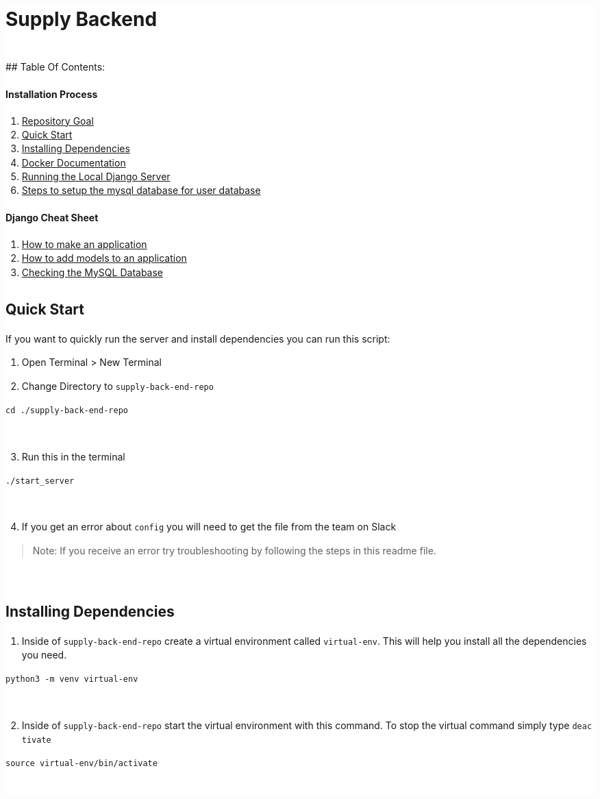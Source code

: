 # Supply Backend

<br/>
## Table Of Contents:

#### Installation Process
1. [Repository Goal](#repository-goal)
2. [Quick Start](#quick-start)
3. [Installing Dependencies](#installing-dependencies)
4. [Docker Documentation](#docker-documentation)
5. [Running the Local Django Server](#running-the-local-django-server)
6. [Steps to setup the mysql database for user database](#steps-to-set-up-the-mysql-database-for-user-database)
#### Django Cheat Sheet
1. [How to make an application](#how-to-make-an-application)
2. [How to add models to an application](#how-to-add-models-to-an-application)
3. [Checking the MySQL Database](#checking-the-mysql-database)

## Quick Start
If you want to quickly run the server and install dependencies you can run this script:
1. Open Terminal > New Terminal

2. Change Directory to `supply-back-end-repo`
```shell
cd ./supply-back-end-repo
```
<br/>

3. Run this in the terminal
```shell
./start_server
```
<br/>

4. If you get an error about `config` you will need to get the file from the team on Slack

> Note: If you receive an error try troubleshooting by following the steps in this readme file.

<br/>

## Installing Dependencies
1. Inside of `supply-back-end-repo` create a virtual environment called `virtual-env`. This will help you install all the dependencies you need.
```shell
python3 -m venv virtual-env
```
<br/>

2. Inside of `supply-back-end-repo` start the virtual environment with this command. To stop the virtual command simply type `deactivate`
```shell
source virtual-env/bin/activate
```
<br/>
